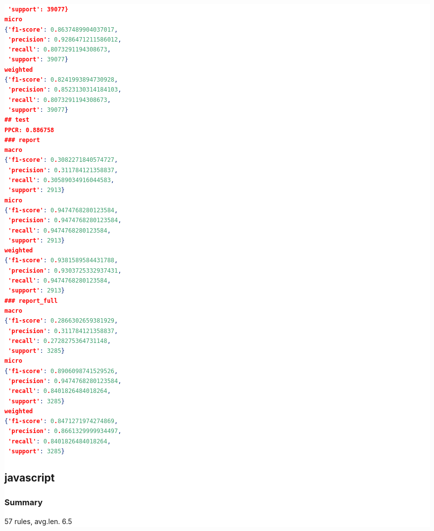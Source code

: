 ```json
 'support': 39077}
micro
{'f1-score': 0.8637489904037017,
 'precision': 0.9286471211586012,
 'recall': 0.8073291194308673,
 'support': 39077}
weighted
{'f1-score': 0.8241993894730928,
 'precision': 0.8523130314184103,
 'recall': 0.8073291194308673,
 'support': 39077}
## test
PPCR: 0.886758
### report
macro
{'f1-score': 0.3082271840574727,
 'precision': 0.311784121358837,
 'recall': 0.30589034916044583,
 'support': 2913}
micro
{'f1-score': 0.9474768280123584,
 'precision': 0.9474768280123584,
 'recall': 0.9474768280123584,
 'support': 2913}
weighted
{'f1-score': 0.9381589584431788,
 'precision': 0.9303725332937431,
 'recall': 0.9474768280123584,
 'support': 2913}
### report_full
macro
{'f1-score': 0.2866302659381929,
 'precision': 0.311784121358837,
 'recall': 0.2728275364731148,
 'support': 3285}
micro
{'f1-score': 0.8906098741529526,
 'precision': 0.9474768280123584,
 'recall': 0.8401826484018264,
 'support': 3285}
weighted
{'f1-score': 0.8471271974274869,
 'precision': 0.8661329999934497,
 'recall': 0.8401826484018264,
 'support': 3285}
```

## javascript
### Summary
57 rules, avg.len. 6.5
